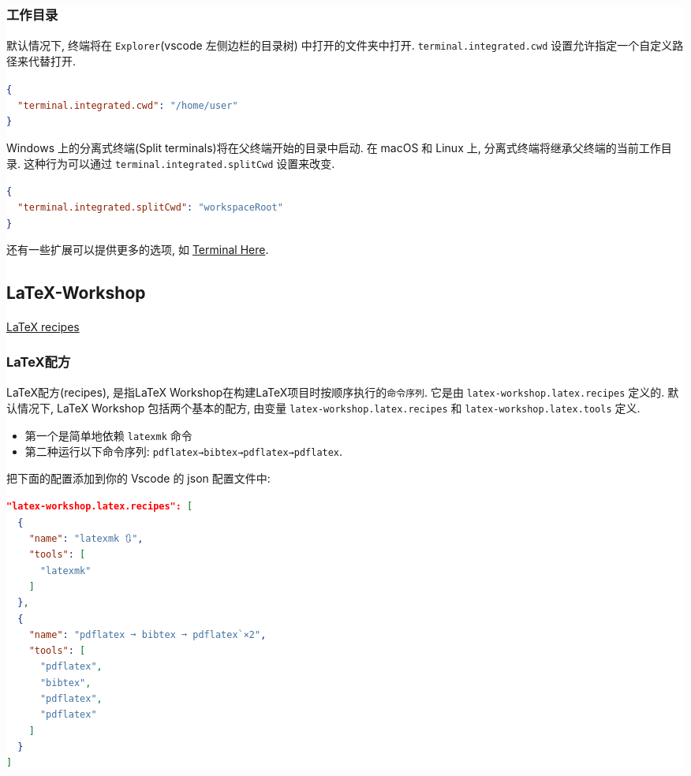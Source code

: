 ### 工作目录

默认情况下, 终端将在 `Explorer`(vscode 左侧边栏的目录树) 中打开的文件夹中打开.
`terminal.integrated.cwd` 设置允许指定一个自定义路径来代替打开.

```json
{
  "terminal.integrated.cwd": "/home/user"
}
```

Windows 上的分离式终端(Split terminals)将在父终端开始的目录中启动.
在 macOS 和 Linux 上, 分离式终端将继承父终端的当前工作目录.
这种行为可以通过 `terminal.integrated.splitCwd` 设置来改变.

```json
{
  "terminal.integrated.splitCwd": "workspaceRoot"
}
```

还有一些扩展可以提供更多的选项, 如 [Terminal Here](https://marketplace.visualstudio.com/items?itemName=Tyriar.vscode-terminal-here).

## LaTeX-Workshop

[LaTeX recipes](https://github.com/James-Yu/LaTeX-Workshop/wiki/Compile#latex-recipes)

### LaTeX配方

LaTeX配方(recipes), 是指LaTeX Workshop在构建LaTeX项目时按顺序执行的`命令序列`.
它是由 `latex-workshop.latex.recipes` 定义的.
默认情况下, LaTeX Workshop 包括两个基本的配方, 由变量 `latex-workshop.latex.recipes` 和 `latex-workshop.latex.tools` 定义.

+ 第一个是简单地依赖 `latexmk` 命令
+ 第二种运行以下命令序列: `pdflatex→bibtex→pdflatex→pdflatex`.

把下面的配置添加到你的 Vscode 的 json 配置文件中:

```json
"latex-workshop.latex.recipes": [
  {
    "name": "latexmk 🔃",
    "tools": [
      "latexmk"
    ]
  },
  {
    "name": "pdflatex ➞ bibtex ➞ pdflatex`×2",
    "tools": [
      "pdflatex",
      "bibtex",
      "pdflatex",
      "pdflatex"
    ]
  }
]
```
